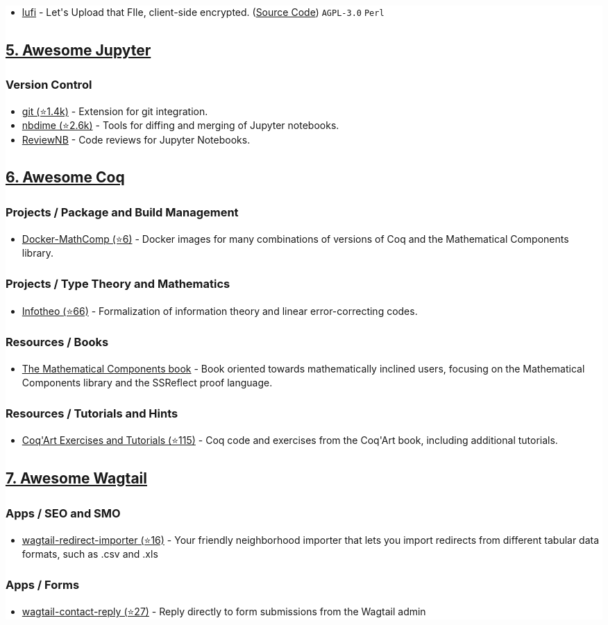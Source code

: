 *   [lufi](https://framagit.org/fiat-tux/hat-softwares/lufi) - Let's Upload that FIle, client-side encrypted. ([Source Code](https://framagit.org/fiat-tux/hat-softwares/lufi/tree/master)) `AGPL-3.0` `Perl`

## [5. Awesome Jupyter](/content/markusschanta/awesome-jupyter/README.md)

### Version Control

*   [git (⭐1.4k)](https://github.com/jupyterlab/jupyterlab-git) - Extension for git integration.
*   [nbdime (⭐2.6k)](https://github.com/jupyter/nbdime) - Tools for diffing and merging of Jupyter notebooks.
*   [ReviewNB](https://www.reviewnb.com/) - Code reviews for Jupyter Notebooks.

## [6. Awesome Coq](/content/coq-community/awesome-coq/README.md)

### Projects / Package and Build Management

*   [Docker-MathComp (⭐6)](https://github.com/math-comp/docker-mathcomp) - Docker images for many combinations of versions of Coq and the Mathematical Components library.

### Projects / Type Theory and Mathematics

*   [Infotheo (⭐66)](https://github.com/affeldt-aist/infotheo) - Formalization of information theory and linear error-correcting codes.

### Resources / Books

*   [The Mathematical Components book](https://math-comp.github.io/mcb/) - Book oriented towards mathematically inclined users, focusing on the Mathematical Components library and the SSReflect proof language.

### Resources / Tutorials and Hints

*   [Coq'Art Exercises and Tutorials (⭐115)](https://github.com/coq-community/coq-art) - Coq code and exercises from the Coq'Art book, including additional tutorials.

## [7. Awesome Wagtail](/content/springload/awesome-wagtail/README.md)

### Apps / SEO and SMO

*   [wagtail-redirect-importer (⭐16)](https://github.com/Frojd/wagtail-redirect-importer) - Your friendly neighborhood importer that lets you import redirects from different tabular data formats, such as .csv and .xls

### Apps / Forms

*   [wagtail-contact-reply (⭐27)](https://github.com/KalobTaulien/wagtail-contact-reply) - Reply directly to form submissions from the Wagtail admin
